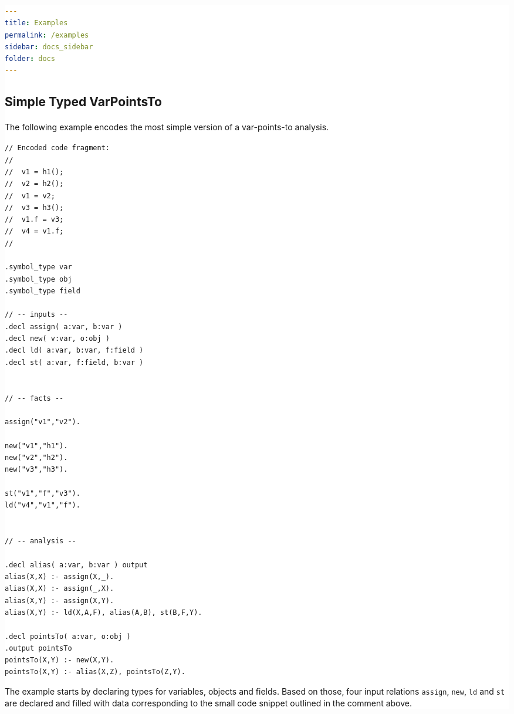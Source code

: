 ```yaml
---
title: Examples
permalink: /examples
sidebar: docs_sidebar
folder: docs
---
```

## Simple Typed VarPointsTo

The following example encodes the most simple version of a var-points-to analysis.
```
// Encoded code fragment:
//
//  v1 = h1();
//  v2 = h2();
//  v1 = v2;
//  v3 = h3();
//  v1.f = v3;
//  v4 = v1.f;
//

.symbol_type var
.symbol_type obj
.symbol_type field

// -- inputs --
.decl assign( a:var, b:var )
.decl new( v:var, o:obj )
.decl ld( a:var, b:var, f:field )
.decl st( a:var, f:field, b:var )


// -- facts --

assign("v1","v2").

new("v1","h1").
new("v2","h2").
new("v3","h3").

st("v1","f","v3").
ld("v4","v1","f").


// -- analysis --

.decl alias( a:var, b:var ) output
alias(X,X) :- assign(X,_).
alias(X,X) :- assign(_,X).
alias(X,Y) :- assign(X,Y).
alias(X,Y) :- ld(X,A,F), alias(A,B), st(B,F,Y).

.decl pointsTo( a:var, o:obj )
.output pointsTo
pointsTo(X,Y) :- new(X,Y).
pointsTo(X,Y) :- alias(X,Z), pointsTo(Z,Y).
```
The example starts by declaring types for variables, objects and fields. Based on those, four input relations `assign`, `new`, `ld` and `st` are declared and filled with data corresponding to the small code snippet outlined in the comment above.
